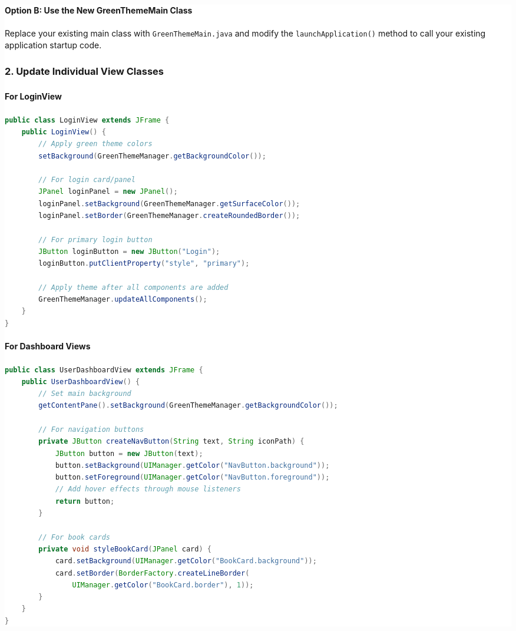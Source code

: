 #### Option B: Use the New GreenThemeMain Class
Replace your existing main class with `GreenThemeMain.java` and modify the `launchApplication()` method to call your existing application startup code.

### 2. Update Individual View Classes

#### For LoginView
```java
public class LoginView extends JFrame {
    public LoginView() {
        // Apply green theme colors
        setBackground(GreenThemeManager.getBackgroundColor());
        
        // For login card/panel
        JPanel loginPanel = new JPanel();
        loginPanel.setBackground(GreenThemeManager.getSurfaceColor());
        loginPanel.setBorder(GreenThemeManager.createRoundedBorder());
        
        // For primary login button
        JButton loginButton = new JButton("Login");
        loginButton.putClientProperty("style", "primary");
        
        // Apply theme after all components are added
        GreenThemeManager.updateAllComponents();
    }
}
```

#### For Dashboard Views
```java
public class UserDashboardView extends JFrame {
    public UserDashboardView() {
        // Set main background
        getContentPane().setBackground(GreenThemeManager.getBackgroundColor());
        
        // For navigation buttons
        private JButton createNavButton(String text, String iconPath) {
            JButton button = new JButton(text);
            button.setBackground(UIManager.getColor("NavButton.background"));
            button.setForeground(UIManager.getColor("NavButton.foreground"));
            // Add hover effects through mouse listeners
            return button;
        }
        
        // For book cards
        private void styleBookCard(JPanel card) {
            card.setBackground(UIManager.getColor("BookCard.background"));
            card.setBorder(BorderFactory.createLineBorder(
                UIManager.getColor("BookCard.border"), 1));
        }
    }
}
```
